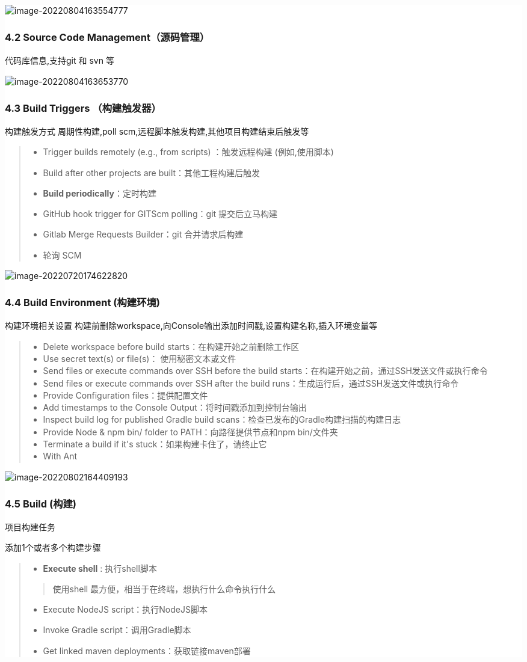 ![image-20220804163554777](https://abelsun-1256449468.cos.ap-beijing.myqcloud.com/image/image-20220804163554777.png)

### 4.2 Source Code Management（源码管理）

代码库信息,支持git 和 svn 等

![image-20220804163653770](https://abelsun-1256449468.cos.ap-beijing.myqcloud.com/image/image-20220804163653770.png)

### 4.3 Build Triggers （构建触发器）

构建触发方式
周期性构建,poll scm,远程脚本触发构建,其他项目构建结束后触发等

>- Trigger builds remotely (e.g., from scripts) ：触发远程构建 (例如,使用脚本)
>
>- Build after other projects are built：其他工程构建后触发
>
>- **Build periodically**：定时构建
>
> - GitHub hook trigger for GITScm polling：git 提交后立马构建
>
>- Gitlab Merge Requests Builder：git 合并请求后构建
>
>- 轮询 SCM

![image-20220720174622820](https://abelsun-1256449468.cos.ap-beijing.myqcloud.com/image/image-20220720174622820.png)

### 4.4 Build Environment (构建环境)

构建环境相关设置
构建前删除workspace,向Console输出添加时间戳,设置构建名称,插入环境变量等

>- Delete workspace before build starts：在构建开始之前删除工作区
>- Use secret text(s) or file(s)： 使用秘密文本或文件
>- Send files or execute commands over SSH before the build starts：在构建开始之前，通过SSH发送文件或执行命令
>- Send files or execute commands over SSH after the build runs：生成运行后，通过SSH发送文件或执行命令
>- Provide Configuration files：提供配置文件
>- Add timestamps to the Console Output：将时间戳添加到控制台输出
>- Inspect build log for published Gradle build scans：检查已发布的Gradle构建扫描的构建日志
>- Provide Node & npm bin/ folder to PATH：向路径提供节点和npm bin/文件夹
>- Terminate a build if it's stuck：如果构建卡住了，请终止它
>- With Ant

![image-20220802164409193](https://abelsun-1256449468.cos.ap-beijing.myqcloud.com/image/image-20220802164409193.png)

### 4.5 Build (构建)

项目构建任务

添加1个或者多个构建步骤

>- **Execute shell** : 执行shell脚本
>
>  >使用shell 最方便，相当于在终端，想执行什么命令执行什么
>
>- Execute NodeJS script：执行NodeJS脚本
>
>- Invoke Gradle script：调用Gradle脚本
>
>- Get linked maven deployments：获取链接maven部署
